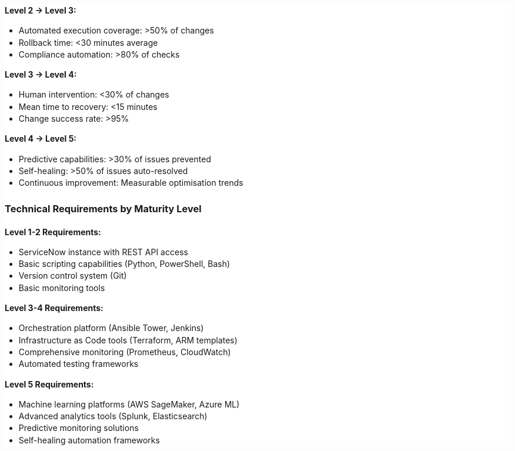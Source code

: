 **Level 2 → Level 3:**
- Automated execution coverage: >50% of changes
- Rollback time: <30 minutes average
- Compliance automation: >80% of checks

**Level 3 → Level 4:**
- Human intervention: <30% of changes
- Mean time to recovery: <15 minutes
- Change success rate: >95%

**Level 4 → Level 5:**
- Predictive capabilities: >30% of issues prevented
- Self-healing: >50% of issues auto-resolved
- Continuous improvement: Measurable optimisation trends

### Technical Requirements by Maturity Level

**Level 1-2 Requirements:**
- ServiceNow instance with REST API access
- Basic scripting capabilities (Python, PowerShell, Bash)
- Version control system (Git)
- Basic monitoring tools

**Level 3-4 Requirements:**
- Orchestration platform (Ansible Tower, Jenkins)
- Infrastructure as Code tools (Terraform, ARM templates)
- Comprehensive monitoring (Prometheus, CloudWatch)
- Automated testing frameworks

**Level 5 Requirements:**
- Machine learning platforms (AWS SageMaker, Azure ML)
- Advanced analytics tools (Splunk, Elasticsearch)
- Predictive monitoring solutions
- Self-healing automation frameworks